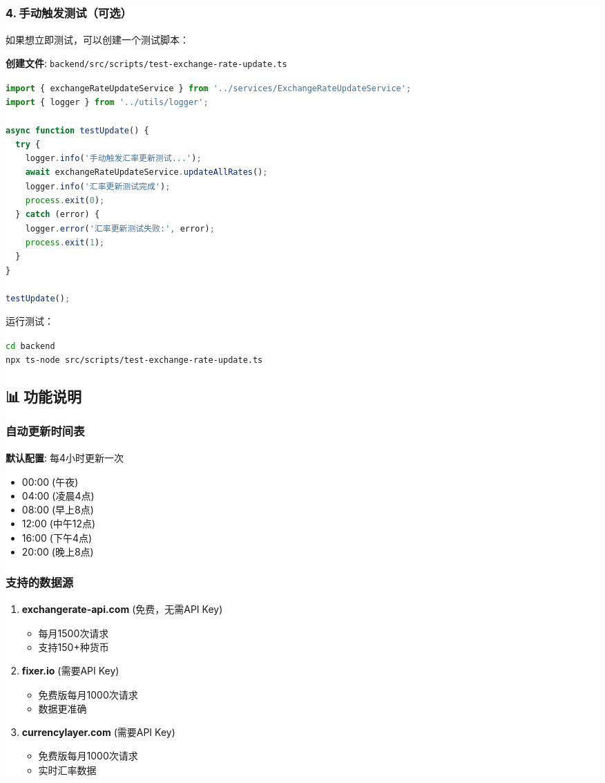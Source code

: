 ### 4. 手动触发测试（可选）

如果想立即测试，可以创建一个测试脚本：

**创建文件**: `backend/src/scripts/test-exchange-rate-update.ts`
```typescript
import { exchangeRateUpdateService } from '../services/ExchangeRateUpdateService';
import { logger } from '../utils/logger';

async function testUpdate() {
  try {
    logger.info('手动触发汇率更新测试...');
    await exchangeRateUpdateService.updateAllRates();
    logger.info('汇率更新测试完成');
    process.exit(0);
  } catch (error) {
    logger.error('汇率更新测试失败:', error);
    process.exit(1);
  }
}

testUpdate();
```

运行测试：
```bash
cd backend
npx ts-node src/scripts/test-exchange-rate-update.ts
```

## 📊 功能说明

### 自动更新时间表

**默认配置**: 每4小时更新一次
- 00:00 (午夜)
- 04:00 (凌晨4点)
- 08:00 (早上8点)
- 12:00 (中午12点)
- 16:00 (下午4点)
- 20:00 (晚上8点)

### 支持的数据源

1. **exchangerate-api.com** (免费，无需API Key)
   - 每月1500次请求
   - 支持150+种货币

2. **fixer.io** (需要API Key)
   - 免费版每月1000次请求
   - 数据更准确

3. **currencylayer.com** (需要API Key)
   - 免费版每月1000次请求
   - 实时汇率数据
